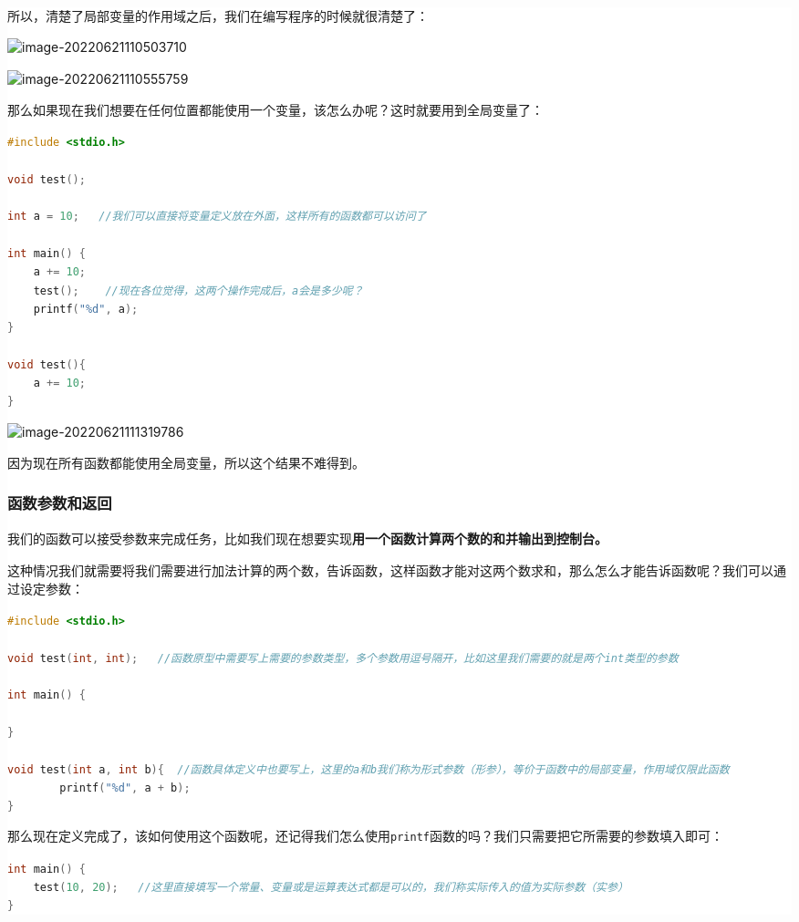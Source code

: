 所以，清楚了局部变量的作用域之后，我们在编写程序的时候就很清楚了：

![image-20220621110503710](https://cdn.jsdelivr.net/gh/april-projects/.docs/img/other/C语言程序设计/C语言（三）/4.png)

![image-20220621110555759](https://cdn.jsdelivr.net/gh/april-projects/.docs/img/other/C语言程序设计/C语言（三）/5.png)

那么如果现在我们想要在任何位置都能使用一个变量，该怎么办呢？这时就要用到全局变量了：

```c
#include <stdio.h>

void test();

int a = 10;   //我们可以直接将变量定义放在外面，这样所有的函数都可以访问了

int main() {
    a += 10;
    test();    //现在各位觉得，这两个操作完成后，a会是多少呢？
    printf("%d", a);
}

void test(){
    a += 10;
}
```

![image-20220621111319786](https://cdn.jsdelivr.net/gh/april-projects/.docs/img/other/C语言程序设计/C语言（三）/6.png)

因为现在所有函数都能使用全局变量，所以这个结果不难得到。

### 函数参数和返回

我们的函数可以接受参数来完成任务，比如我们现在想要实现**用一个函数计算两个数的和并输出到控制台。**

这种情况我们就需要将我们需要进行加法计算的两个数，告诉函数，这样函数才能对这两个数求和，那么怎么才能告诉函数呢？我们可以通过设定参数：

```c
#include <stdio.h>

void test(int, int);   //函数原型中需要写上需要的参数类型，多个参数用逗号隔开，比如这里我们需要的就是两个int类型的参数

int main() {

}

void test(int a, int b){  //函数具体定义中也要写上，这里的a和b我们称为形式参数（形参），等价于函数中的局部变量，作用域仅限此函数
		printf("%d", a + b);
}
```

那么现在定义完成了，该如何使用这个函数呢，还记得我们怎么使用`printf`函数的吗？我们只需要把它所需要的参数填入即可：

```c
int main() {
    test(10, 20);   //这里直接填写一个常量、变量或是运算表达式都是可以的，我们称实际传入的值为实际参数（实参）
}
```
